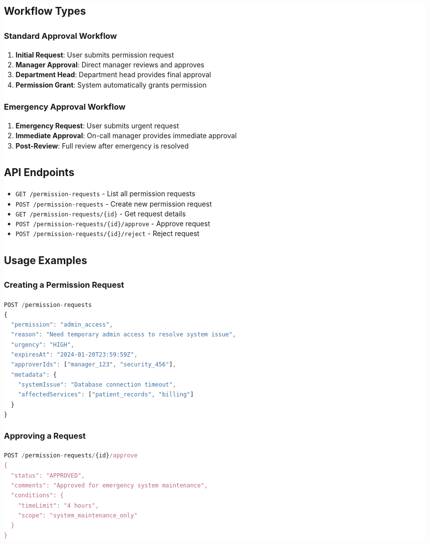 ## Workflow Types

### Standard Approval Workflow

1. **Initial Request**: User submits permission request
2. **Manager Approval**: Direct manager reviews and approves
3. **Department Head**: Department head provides final approval
4. **Permission Grant**: System automatically grants permission

### Emergency Approval Workflow

1. **Emergency Request**: User submits urgent request
2. **Immediate Approval**: On-call manager provides immediate approval
3. **Post-Review**: Full review after emergency is resolved

## API Endpoints

- `GET /permission-requests` - List all permission requests
- `POST /permission-requests` - Create new permission request
- `GET /permission-requests/{id}` - Get request details
- `POST /permission-requests/{id}/approve` - Approve request
- `POST /permission-requests/{id}/reject` - Reject request

## Usage Examples

### Creating a Permission Request

```typescript
POST /permission-requests
{
  "permission": "admin_access",
  "reason": "Need temporary admin access to resolve system issue",
  "urgency": "HIGH",
  "expiresAt": "2024-01-20T23:59:59Z",
  "approverIds": ["manager_123", "security_456"],
  "metadata": {
    "systemIssue": "Database connection timeout",
    "affectedServices": ["patient_records", "billing"]
  }
}
```

### Approving a Request

```typescript
POST /permission-requests/{id}/approve
{
  "status": "APPROVED",
  "comments": "Approved for emergency system maintenance",
  "conditions": {
    "timeLimit": "4 hours",
    "scope": "system_maintenance_only"
  }
}
```
